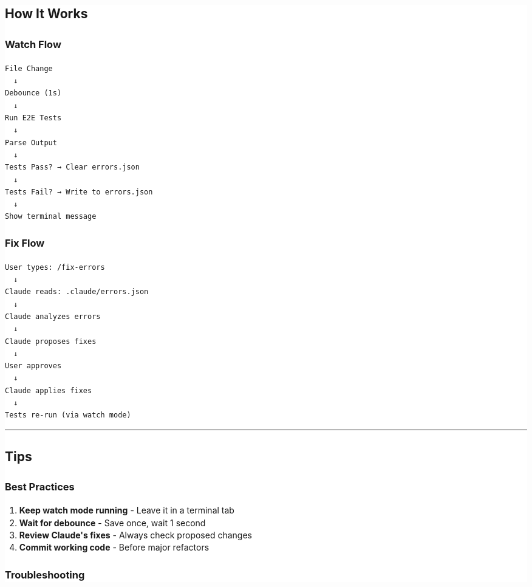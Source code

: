 
## How It Works

### Watch Flow

```
File Change
  ↓
Debounce (1s)
  ↓
Run E2E Tests
  ↓
Parse Output
  ↓
Tests Pass? → Clear errors.json
  ↓
Tests Fail? → Write to errors.json
  ↓
Show terminal message
```

### Fix Flow

```
User types: /fix-errors
  ↓
Claude reads: .claude/errors.json
  ↓
Claude analyzes errors
  ↓
Claude proposes fixes
  ↓
User approves
  ↓
Claude applies fixes
  ↓
Tests re-run (via watch mode)
```

---

## Tips

### Best Practices
1. **Keep watch mode running** - Leave it in a terminal tab
2. **Wait for debounce** - Save once, wait 1 second
3. **Review Claude's fixes** - Always check proposed changes
4. **Commit working code** - Before major refactors

### Troubleshooting
